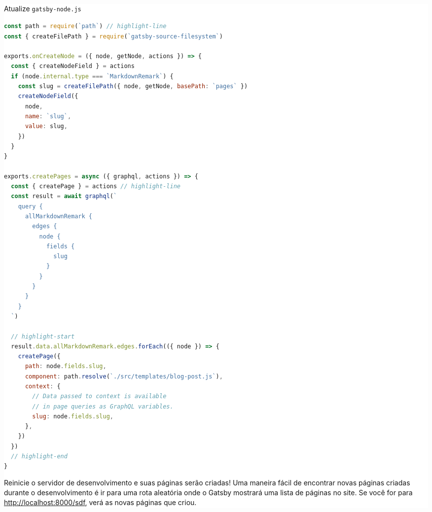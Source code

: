Atualize `gatsby-node.js`

```javascript:title=gatsby-node.js
const path = require(`path`) // highlight-line
const { createFilePath } = require(`gatsby-source-filesystem`)

exports.onCreateNode = ({ node, getNode, actions }) => {
  const { createNodeField } = actions
  if (node.internal.type === `MarkdownRemark`) {
    const slug = createFilePath({ node, getNode, basePath: `pages` })
    createNodeField({
      node,
      name: `slug`,
      value: slug,
    })
  }
}

exports.createPages = async ({ graphql, actions }) => {
  const { createPage } = actions // highlight-line
  const result = await graphql(`
    query {
      allMarkdownRemark {
        edges {
          node {
            fields {
              slug
            }
          }
        }
      }
    }
  `)

  // highlight-start
  result.data.allMarkdownRemark.edges.forEach(({ node }) => {
    createPage({
      path: node.fields.slug,
      component: path.resolve(`./src/templates/blog-post.js`),
      context: {
        // Data passed to context is available
        // in page queries as GraphQL variables.
        slug: node.fields.slug,
      },
    })
  })
  // highlight-end
}
```

Reinicie o servidor de desenvolvimento e suas páginas serão criadas! Uma maneira fácil 
de encontrar novas páginas criadas durante o desenvolvimento é ir para uma rota aleatória 
onde o Gatsby mostrará uma lista de páginas no site. Se você for para <http://localhost:8000/sdf>, 
verá as novas páginas que criou.
